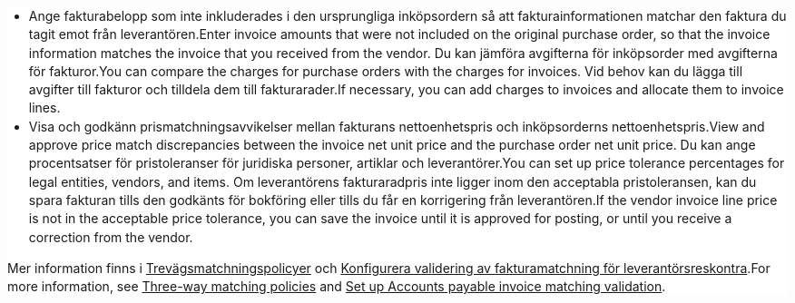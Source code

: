 -   <span data-ttu-id="6ed1c-470">Ange fakturabelopp som inte inkluderades i den ursprungliga inköpsordern så att fakturainformationen matchar den faktura du tagit emot från leverantören.</span><span class="sxs-lookup"><span data-stu-id="6ed1c-470">Enter invoice amounts that were not included on the original purchase order, so that the invoice information matches the invoice that you received from the vendor.</span></span> <span data-ttu-id="6ed1c-471">Du kan jämföra avgifterna för inköpsorder med avgifterna för fakturor.</span><span class="sxs-lookup"><span data-stu-id="6ed1c-471">You can compare the charges for purchase orders with the charges for invoices.</span></span> <span data-ttu-id="6ed1c-472">Vid behov kan du lägga till avgifter till fakturor och tilldela dem till fakturarader.</span><span class="sxs-lookup"><span data-stu-id="6ed1c-472">If necessary, you can add charges to invoices and allocate them to invoice lines.</span></span>
-   <span data-ttu-id="6ed1c-473">Visa och godkänn prismatchningsavvikelser mellan fakturans nettoenhetspris och inköpsorderns nettoenhetspris.</span><span class="sxs-lookup"><span data-stu-id="6ed1c-473">View and approve price match discrepancies between the invoice net unit price and the purchase order net unit price.</span></span> <span data-ttu-id="6ed1c-474">Du kan ange procentsatser för pristoleranser för juridiska personer, artiklar och leverantörer.</span><span class="sxs-lookup"><span data-stu-id="6ed1c-474">You can set up price tolerance percentages for legal entities, vendors, and items.</span></span> <span data-ttu-id="6ed1c-475">Om leverantörens fakturaradpris inte ligger inom den acceptabla pristoleransen, kan du spara fakturan tills den godkänts för bokföring eller tills du får en korrigering från leverantören.</span><span class="sxs-lookup"><span data-stu-id="6ed1c-475">If the vendor invoice line price is not in the acceptable price tolerance, you can save the invoice until it is approved for posting, or until you receive a correction from the vendor.</span></span>

<span data-ttu-id="6ed1c-476">Mer information finns i [Trevägsmatchningspolicyer](three-way-matching-policies.md) och [Konfigurera validering av fakturamatchning för leverantörsreskontra](tasks/set-up-accounts-payable-invoice-matching-validation.md).</span><span class="sxs-lookup"><span data-stu-id="6ed1c-476">For more information, see [Three-way matching policies](three-way-matching-policies.md) and [Set up Accounts payable invoice matching validation](tasks/set-up-accounts-payable-invoice-matching-validation.md).</span></span> 




